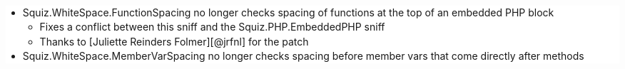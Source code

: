 - Squiz.WhiteSpace.FunctionSpacing no longer checks spacing of functions at the top of an embedded PHP block
    - Fixes a conflict between this sniff and the Squiz.PHP.EmbeddedPHP sniff
    - Thanks to [Juliette Reinders Folmer][@jrfnl] for the patch
- Squiz.WhiteSpace.MemberVarSpacing no longer checks spacing before member vars that come directly after methods


[#124]: https://github.com/PHPCSStandards/PHP_CodeSniffer/issues/124
[#150]: https://github.com/PHPCSStandards/PHP_CodeSniffer/issues/150
[#154]: https://github.com/PHPCSStandards/PHP_CodeSniffer/issues/154
[#178]: https://github.com/PHPCSStandards/PHP_CodeSniffer/issues/178
[#205]: https://github.com/PHPCSStandards/PHP_CodeSniffer/issues/205
[#211]: https://github.com/PHPCSStandards/PHP_CodeSniffer/pull/211
[#226]: https://github.com/PHPCSStandards/PHP_CodeSniffer/pull/226
[#2857]: https://github.com/squizlabs/PHP_CodeSniffer/issues/2857
[#3386]: https://github.com/squizlabs/PHP_CodeSniffer/issues/3386
[#3557]: https://github.com/squizlabs/PHP_CodeSniffer/issues/3557
[#3592]: https://github.com/squizlabs/PHP_CodeSniffer/issues/3592
[#3715]: https://github.com/squizlabs/PHP_CodeSniffer/pull/3715
[#3717]: https://github.com/squizlabs/PHP_CodeSniffer/pull/3717
[#3720]: https://github.com/squizlabs/PHP_CodeSniffer/pull/3720
[#3722]: https://github.com/squizlabs/PHP_CodeSniffer/pull/3722
[#3736]: https://github.com/squizlabs/PHP_CodeSniffer/issues/3736
[#3739]: https://github.com/squizlabs/PHP_CodeSniffer/pull/3739
[#3770]: https://github.com/squizlabs/PHP_CodeSniffer/pull/3770
[#3773]: https://github.com/squizlabs/PHP_CodeSniffer/pull/3773
[#3776]: https://github.com/squizlabs/PHP_CodeSniffer/pull/3776
[#3777]: https://github.com/squizlabs/PHP_CodeSniffer/pull/3777
[#3778]: https://github.com/squizlabs/PHP_CodeSniffer/issues/3778
[#3779]: https://github.com/squizlabs/PHP_CodeSniffer/pull/3779
[#3785]: https://github.com/squizlabs/PHP_CodeSniffer/pull/3785
[#3787]: https://github.com/squizlabs/PHP_CodeSniffer/pull/3787
[#3789]: https://github.com/squizlabs/PHP_CodeSniffer/issues/3789
[#3790]: https://github.com/squizlabs/PHP_CodeSniffer/issues/3790
[#3797]: https://github.com/squizlabs/PHP_CodeSniffer/pull/3797
[#3801]: https://github.com/squizlabs/PHP_CodeSniffer/pull/3801
[#3805]: https://github.com/squizlabs/PHP_CodeSniffer/pull/3805
[#3806]: https://github.com/squizlabs/PHP_CodeSniffer/issues/3806
[#3809]: https://github.com/squizlabs/PHP_CodeSniffer/pull/3809
[#3813]: https://github.com/squizlabs/PHP_CodeSniffer/pull/3813
[#3833]: https://github.com/squizlabs/PHP_CodeSniffer/pull/3833
[#3846]: https://github.com/squizlabs/PHP_CodeSniffer/pull/3846
[#3854]: https://github.com/squizlabs/PHP_CodeSniffer/issues/3854
[#3856]: https://github.com/squizlabs/PHP_CodeSniffer/pull/3856
[#3867]: https://github.com/squizlabs/PHP_CodeSniffer/pull/3867
[#3877]: https://github.com/squizlabs/PHP_CodeSniffer/issues/3877
[#3893]: https://github.com/squizlabs/PHP_CodeSniffer/pull/3893
[#3898]: https://github.com/squizlabs/PHP_CodeSniffer/pull/3898
[#3904]: https://github.com/squizlabs/PHP_CodeSniffer/issues/3904
[#3906]: https://github.com/squizlabs/PHP_CodeSniffer/pull/3906
[#3913]: https://github.com/squizlabs/PHP_CodeSniffer/pull/3913
